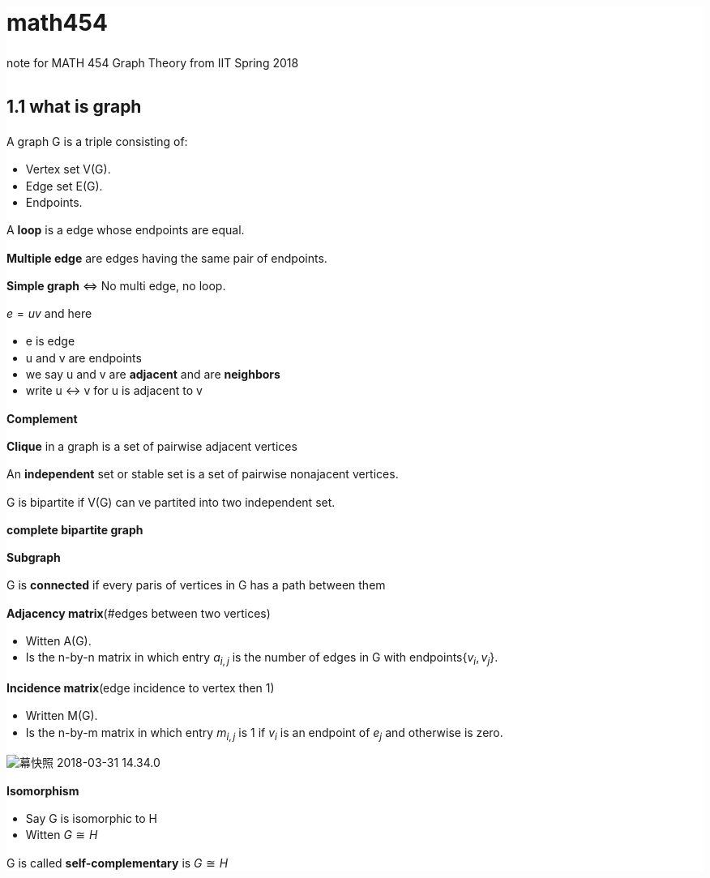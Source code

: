 # math454
note for MATH 454 Graph Theory from IIT Spring 2018

## 1.1 what is graph

A graph G is a triple consisting of:

- Vertex set V(G).
- Edge set E(G).
- Endpoints.

A **loop** is a edge whose endpoints are equal.

**Multiple edge** are edges having the same pair of endpoints.

**Simple graph** $\Longleftrightarrow$ No multi edge, no loop.

$e = uv$ and here

- e is edge
- u and v are endpoints 
- we say u and v are **adjacent** and are **neighbors**
- write u $\leftrightarrow$ v for u is adjacent to v

**Complement**

**Clique** in a graph is a set of pairwise adjacent vertices

An **independent** set or stable set is a set of pairwise nonajacent vertices.

G is bipartite if V(G) can ve partited into two independent set.

**complete bipartite graph**

**Subgraph**

G is **connected** if every paris of vertices in G has a path between them

**Adjacency matrix**(#edges between two vertices)

- Witten A(G).
- Is the n-by-n matrix in which entry $a_{i,j}$ is the number of edges in G with endpoints{$v_i,v_j$}.

**Incidence matrix**(edge incidence to vertex then 1)

- Written M(G).
- Is the n-by-m matrix in which entry $m_{i,j}$ is 1 if $v_i$ is an endpoint of $e_j$ and otherwise is zero.

![幕快照 2018-03-31 14.34.0](https://ws1.sinaimg.cn/large/006tNbRwgy1fpwm75sm5dj30qq08k0ty.jpg)

**Isomorphism**

- Say G is isomorphic to H 
- Witten $G\cong H$

G is called **self-complementary** is $G\cong H$
